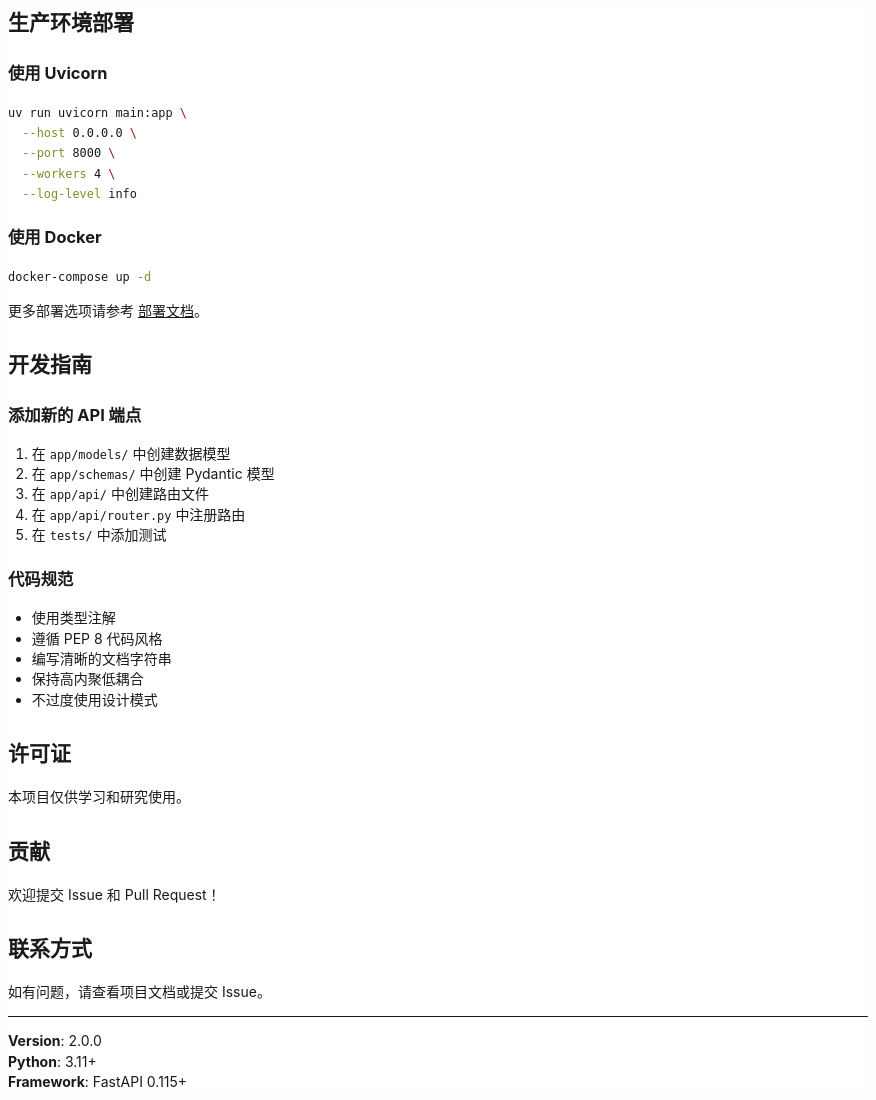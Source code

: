 ## 生产环境部署

### 使用 Uvicorn

```bash
uv run uvicorn main:app \
  --host 0.0.0.0 \
  --port 8000 \
  --workers 4 \
  --log-level info
```

### 使用 Docker

```bash
docker-compose up -d
```

更多部署选项请参考 [部署文档](docs/DEPLOYMENT.md)。

## 开发指南

### 添加新的 API 端点

1. 在 `app/models/` 中创建数据模型
2. 在 `app/schemas/` 中创建 Pydantic 模型
3. 在 `app/api/` 中创建路由文件
4. 在 `app/api/router.py` 中注册路由
5. 在 `tests/` 中添加测试

### 代码规范

- 使用类型注解
- 遵循 PEP 8 代码风格
- 编写清晰的文档字符串
- 保持高内聚低耦合
- 不过度使用设计模式

## 许可证

本项目仅供学习和研究使用。

## 贡献

欢迎提交 Issue 和 Pull Request！

## 联系方式

如有问题，请查看项目文档或提交 Issue。

---

**Version**: 2.0.0  
**Python**: 3.11+  
**Framework**: FastAPI 0.115+

